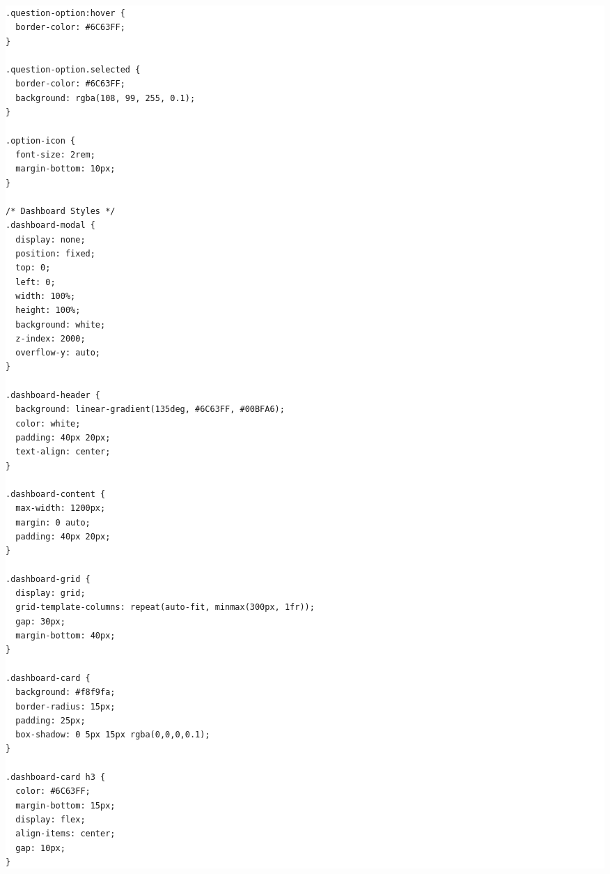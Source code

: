     .question-option:hover {
      border-color: #6C63FF;
    }

    .question-option.selected {
      border-color: #6C63FF;
      background: rgba(108, 99, 255, 0.1);
    }

    .option-icon {
      font-size: 2rem;
      margin-bottom: 10px;
    }

    /* Dashboard Styles */
    .dashboard-modal {
      display: none;
      position: fixed;
      top: 0;
      left: 0;
      width: 100%;
      height: 100%;
      background: white;
      z-index: 2000;
      overflow-y: auto;
    }

    .dashboard-header {
      background: linear-gradient(135deg, #6C63FF, #00BFA6);
      color: white;
      padding: 40px 20px;
      text-align: center;
    }

    .dashboard-content {
      max-width: 1200px;
      margin: 0 auto;
      padding: 40px 20px;
    }

    .dashboard-grid {
      display: grid;
      grid-template-columns: repeat(auto-fit, minmax(300px, 1fr));
      gap: 30px;
      margin-bottom: 40px;
    }

    .dashboard-card {
      background: #f8f9fa;
      border-radius: 15px;
      padding: 25px;
      box-shadow: 0 5px 15px rgba(0,0,0,0.1);
    }

    .dashboard-card h3 {
      color: #6C63FF;
      margin-bottom: 15px;
      display: flex;
      align-items: center;
      gap: 10px;
    }
